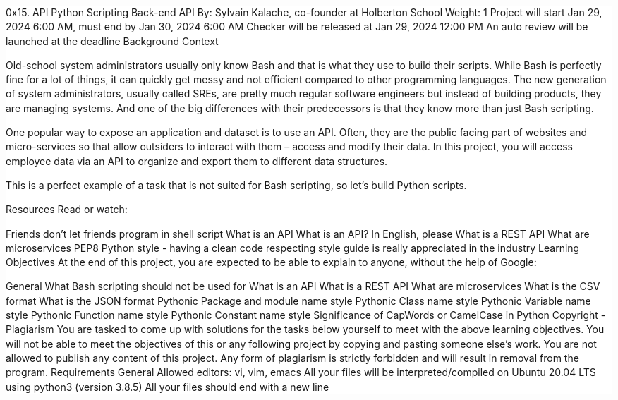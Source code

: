 0x15. API
Python
Scripting
Back-end
API
 By: Sylvain Kalache, co-founder at Holberton School
 Weight: 1
 Project will start Jan 29, 2024 6:00 AM, must end by Jan 30, 2024 6:00 AM
 Checker will be released at Jan 29, 2024 12:00 PM
 An auto review will be launched at the deadline
Background Context


Old-school system administrators usually only know Bash and that is what they use to build their scripts. While Bash is perfectly fine for a lot of things, it can quickly get messy and not efficient compared to other programming languages. The new generation of system administrators, usually called SREs, are pretty much regular software engineers but instead of building products, they are managing systems. And one of the big differences with their predecessors is that they know more than just Bash scripting.

One popular way to expose an application and dataset is to use an API. Often, they are the public facing part of websites and micro-services so that allow outsiders to interact with them – access and modify their data. In this project, you will access employee data via an API to organize and export them to different data structures.

This is a perfect example of a task that is not suited for Bash scripting, so let’s build Python scripts.

Resources
Read or watch:

Friends don’t let friends program in shell script
What is an API
What is an API? In English, please
What is a REST API
What are microservices
PEP8 Python style - having a clean code respecting style guide is really appreciated in the industry
Learning Objectives
At the end of this project, you are expected to be able to explain to anyone, without the help of Google:

General
What Bash scripting should not be used for
What is an API
What is a REST API
What are microservices
What is the CSV format
What is the JSON format
Pythonic Package and module name style
Pythonic Class name style
Pythonic Variable name style
Pythonic Function name style
Pythonic Constant name style
Significance of CapWords or CamelCase in Python
Copyright - Plagiarism
You are tasked to come up with solutions for the tasks below yourself to meet with the above learning objectives.
You will not be able to meet the objectives of this or any following project by copying and pasting someone else’s work.
You are not allowed to publish any content of this project.
Any form of plagiarism is strictly forbidden and will result in removal from the program.
Requirements
General
Allowed editors: vi, vim, emacs
All your files will be interpreted/compiled on Ubuntu 20.04 LTS using python3 (version 3.8.5)
All your files should end with a new line